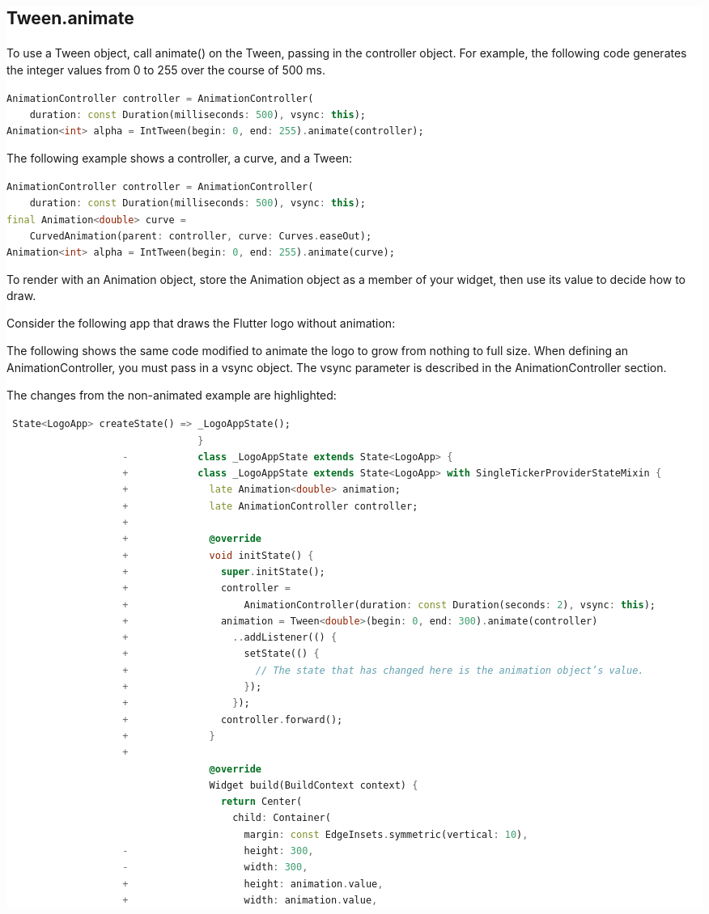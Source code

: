 ## Tween.animate

To use a Tween object, call animate() on the Tween, passing in the controller object. For example, the following code generates the integer values from 0 to 255 over the course of 500 ms.

```dart
AnimationController controller = AnimationController(
    duration: const Duration(milliseconds: 500), vsync: this);
Animation<int> alpha = IntTween(begin: 0, end: 255).animate(controller);
```

The following example shows a controller, a curve, and a Tween:

```dart
AnimationController controller = AnimationController(
    duration: const Duration(milliseconds: 500), vsync: this);
final Animation<double> curve =
    CurvedAnimation(parent: controller, curve: Curves.easeOut);
Animation<int> alpha = IntTween(begin: 0, end: 255).animate(curve);
```

To render with an Animation object, store the Animation object as a member of your widget, then use its value to decide how to draw.

Consider the following app that draws the Flutter logo without animation:

The following shows the same code modified to animate the logo to grow from nothing to full size. When defining an AnimationController, you must pass in a vsync object. The vsync parameter is described in the AnimationController section.

The changes from the non-animated example are highlighted:

```dart
 State<LogoApp> createState() => _LogoAppState();
                                 }
                    -            class _LogoAppState extends State<LogoApp> {
                    +            class _LogoAppState extends State<LogoApp> with SingleTickerProviderStateMixin {
                    +              late Animation<double> animation;
                    +              late AnimationController controller;
                    +
                    +              @override
                    +              void initState() {
                    +                super.initState();
                    +                controller =
                    +                    AnimationController(duration: const Duration(seconds: 2), vsync: this);
                    +                animation = Tween<double>(begin: 0, end: 300).animate(controller)
                    +                  ..addListener(() {
                    +                    setState(() {
                    +                      // The state that has changed here is the animation object’s value.
                    +                    });
                    +                  });
                    +                controller.forward();
                    +              }
                    +
                                   @override
                                   Widget build(BuildContext context) {
                                     return Center(
                                       child: Container(
                                         margin: const EdgeInsets.symmetric(vertical: 10),
                    -                    height: 300,
                    -                    width: 300,
                    +                    height: animation.value,
                    +                    width: animation.value,
```